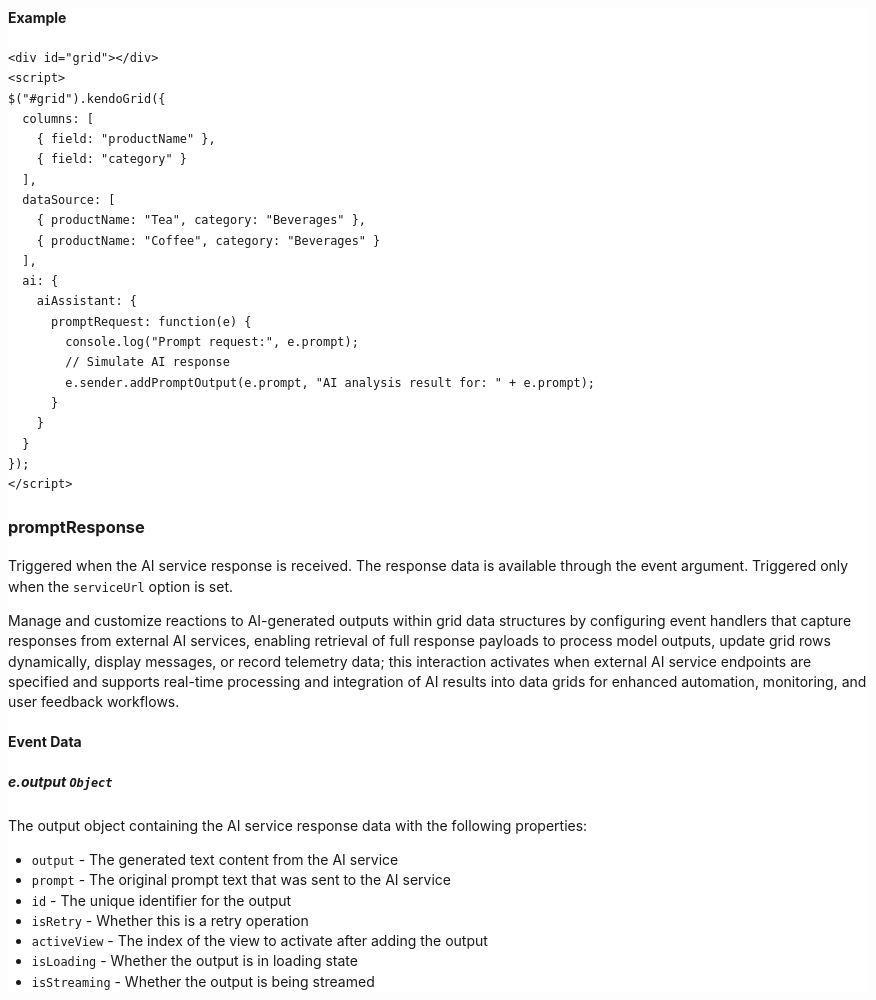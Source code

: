 #### Example

    <div id="grid"></div>
    <script>
    $("#grid").kendoGrid({
      columns: [
        { field: "productName" },
        { field: "category" }
      ],
      dataSource: [
        { productName: "Tea", category: "Beverages" },
        { productName: "Coffee", category: "Beverages" }
      ],
      ai: {
        aiAssistant: {
          promptRequest: function(e) {
            console.log("Prompt request:", e.prompt);
            // Simulate AI response
            e.sender.addPromptOutput(e.prompt, "AI analysis result for: " + e.prompt);
          }
        }
      }
    });
    </script>

### promptResponse

Triggered when the AI service response is received. The response data is available through the event argument. Triggered only when the `serviceUrl` option is set.


<div class="meta-api-description">
Manage and customize reactions to AI-generated outputs within grid data structures by configuring event handlers that capture responses from external AI services, enabling retrieval of full response payloads to process model outputs, update grid rows dynamically, display messages, or record telemetry data; this interaction activates when external AI service endpoints are specified and supports real-time processing and integration of AI results into data grids for enhanced automation, monitoring, and user feedback workflows.
</div>

#### Event Data

##### e.output `Object`

The output object containing the AI service response data with the following properties:

- `output` - The generated text content from the AI service
- `prompt` - The original prompt text that was sent to the AI service
- `id` - The unique identifier for the output
- `isRetry` - Whether this is a retry operation
- `activeView` - The index of the view to activate after adding the output
- `isLoading` - Whether the output is in loading state
- `isStreaming` - Whether the output is being streamed
